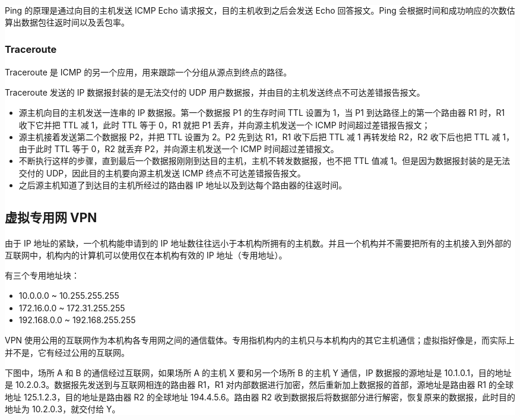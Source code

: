 Ping 的原理是通过向目的主机发送 ICMP Echo 请求报文，目的主机收到之后会发送 Echo 回答报文。Ping 会根据时间和成功响应的次数估算出数据包往返时间以及丢包率。

### Traceroute

Traceroute 是 ICMP 的另一个应用，用来跟踪一个分组从源点到终点的路径。

Traceroute 发送的 IP 数据报封装的是无法交付的 UDP 用户数据报，并由目的主机发送终点不可达差错报告报文。

- 源主机向目的主机发送一连串的 IP 数据报。第一个数据报 P1 的生存时间 TTL 设置为 1，当 P1 到达路径上的第一个路由器 R1 时，R1 收下它并把 TTL 减 1，此时 TTL 等于 0，R1 就把 P1 丢弃，并向源主机发送一个 ICMP 时间超过差错报告报文；
- 源主机接着发送第二个数据报 P2，并把 TTL 设置为 2。P2 先到达 R1，R1 收下后把 TTL 减 1 再转发给 R2，R2 收下后也把 TTL 减 1，由于此时 TTL 等于 0，R2 就丢弃 P2，并向源主机发送一个 ICMP 时间超过差错报文。
- 不断执行这样的步骤，直到最后一个数据报刚刚到达目的主机，主机不转发数据报，也不把 TTL 值减 1。但是因为数据报封装的是无法交付的 UDP，因此目的主机要向源主机发送 ICMP 终点不可达差错报告报文。
- 之后源主机知道了到达目的主机所经过的路由器 IP 地址以及到达每个路由器的往返时间。

## 虚拟专用网 VPN

由于 IP 地址的紧缺，一个机构能申请到的 IP 地址数往往远小于本机构所拥有的主机数。并且一个机构并不需要把所有的主机接入到外部的互联网中，机构内的计算机可以使用仅在本机构有效的 IP 地址（专用地址）。

有三个专用地址块：

- 10.0.0.0 \~ 10.255.255.255
- 172.16.0.0 \~ 172.31.255.255
- 192.168.0.0 \~ 192.168.255.255

VPN 使用公用的互联网作为本机构各专用网之间的通信载体。专用指机构内的主机只与本机构内的其它主机通信；虚拟指好像是，而实际上并不是，它有经过公用的互联网。

下图中，场所 A 和 B 的通信经过互联网，如果场所 A 的主机 X 要和另一个场所 B 的主机 Y 通信，IP 数据报的源地址是 10.1.0.1，目的地址是 10.2.0.3。数据报先发送到与互联网相连的路由器 R1，R1 对内部数据进行加密，然后重新加上数据报的首部，源地址是路由器 R1 的全球地址 125.1.2.3，目的地址是路由器 R2 的全球地址 194.4.5.6。路由器 R2 收到数据报后将数据部分进行解密，恢复原来的数据报，此时目的地址为 10.2.0.3，就交付给 Y。
